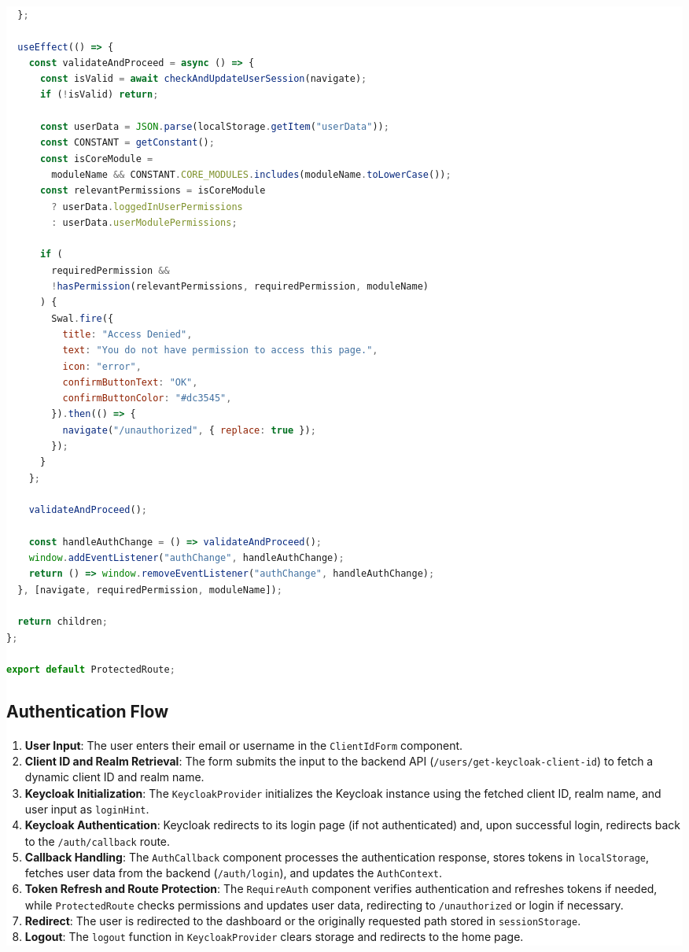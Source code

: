 ```jsx
  };

  useEffect(() => {
    const validateAndProceed = async () => {
      const isValid = await checkAndUpdateUserSession(navigate);
      if (!isValid) return;

      const userData = JSON.parse(localStorage.getItem("userData"));
      const CONSTANT = getConstant();
      const isCoreModule =
        moduleName && CONSTANT.CORE_MODULES.includes(moduleName.toLowerCase());
      const relevantPermissions = isCoreModule
        ? userData.loggedInUserPermissions
        : userData.userModulePermissions;

      if (
        requiredPermission &&
        !hasPermission(relevantPermissions, requiredPermission, moduleName)
      ) {
        Swal.fire({
          title: "Access Denied",
          text: "You do not have permission to access this page.",
          icon: "error",
          confirmButtonText: "OK",
          confirmButtonColor: "#dc3545",
        }).then(() => {
          navigate("/unauthorized", { replace: true });
        });
      }
    };

    validateAndProceed();

    const handleAuthChange = () => validateAndProceed();
    window.addEventListener("authChange", handleAuthChange);
    return () => window.removeEventListener("authChange", handleAuthChange);
  }, [navigate, requiredPermission, moduleName]);

  return children;
};

export default ProtectedRoute;
```

## Authentication Flow

1. **User Input**: The user enters their email or username in the `ClientIdForm` component.
2. **Client ID and Realm Retrieval**: The form submits the input to the backend API (`/users/get-keycloak-client-id`) to fetch a dynamic client ID and realm name.
3. **Keycloak Initialization**: The `KeycloakProvider` initializes the Keycloak instance using the fetched client ID, realm name, and user input as `loginHint`.
4. **Keycloak Authentication**: Keycloak redirects to its login page (if not authenticated) and, upon successful login, redirects back to the `/auth/callback` route.
5. **Callback Handling**: The `AuthCallback` component processes the authentication response, stores tokens in `localStorage`, fetches user data from the backend (`/auth/login`), and updates the `AuthContext`.
6. **Token Refresh and Route Protection**: The `RequireAuth` component verifies authentication and refreshes tokens if needed, while `ProtectedRoute` checks permissions and updates user data, redirecting to `/unauthorized` or login if necessary.
7. **Redirect**: The user is redirected to the dashboard or the originally requested path stored in `sessionStorage`.
8. **Logout**: The `logout` function in `KeycloakProvider` clears storage and redirects to the home page.